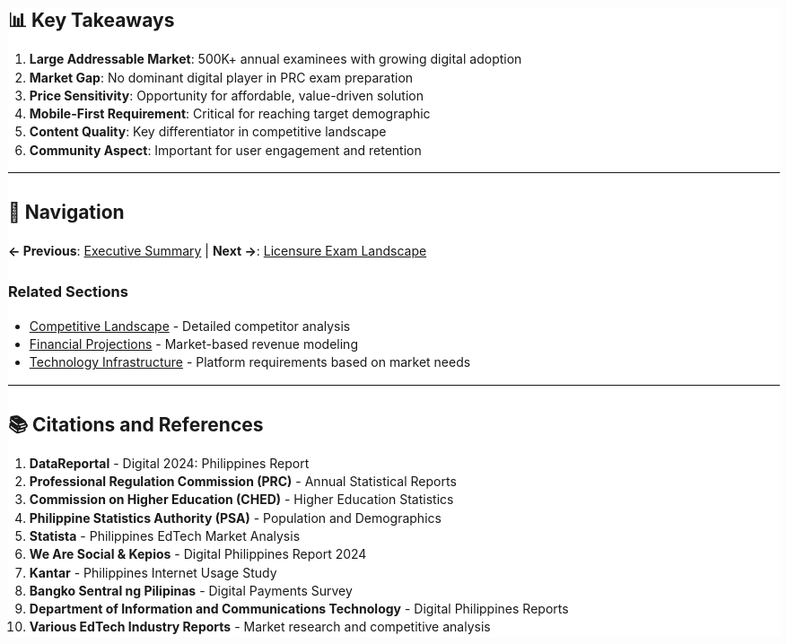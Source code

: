 
## 📊 Key Takeaways

1. **Large Addressable Market**: 500K+ annual examinees with growing digital adoption
2. **Market Gap**: No dominant digital player in PRC exam preparation
3. **Price Sensitivity**: Opportunity for affordable, value-driven solution
4. **Mobile-First Requirement**: Critical for reaching target demographic
5. **Content Quality**: Key differentiator in competitive landscape
6. **Community Aspect**: Important for user engagement and retention

---

## 🔗 Navigation

**← Previous**: [Executive Summary](./executive-summary.md) | **Next →**: [Licensure Exam Landscape](./licensure-exam-landscape.md)

### Related Sections
- [Competitive Landscape](./competitive-landscape.md) - Detailed competitor analysis
- [Financial Projections](./financial-projections.md) - Market-based revenue modeling
- [Technology Infrastructure](./technology-infrastructure.md) - Platform requirements based on market needs

---

## 📚 Citations and References

1. **DataReportal** - Digital 2024: Philippines Report
2. **Professional Regulation Commission (PRC)** - Annual Statistical Reports
3. **Commission on Higher Education (CHED)** - Higher Education Statistics
4. **Philippine Statistics Authority (PSA)** - Population and Demographics
5. **Statista** - Philippines EdTech Market Analysis
6. **We Are Social & Kepios** - Digital Philippines Report 2024
7. **Kantar** - Philippines Internet Usage Study
8. **Bangko Sentral ng Pilipinas** - Digital Payments Survey
9. **Department of Information and Communications Technology** - Digital Philippines Reports
10. **Various EdTech Industry Reports** - Market research and competitive analysis